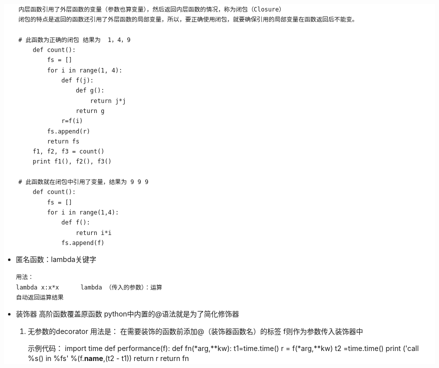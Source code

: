         内层函数引用了外层函数的变量（参数也算变量），然后返回内层函数的情况，称为闭包（Closure）
        闭包的特点是返回的函数还引用了外层函数的局部变量，所以，要正确使用闭包，就要确保引用的局部变量在函数返回后不能变。

        # 此函数为正确的闭包 结果为  1，4，9
            def count():
                fs = []
                for i in range(1, 4):
                    def f(j):
                        def g():
                            return j*j
                        return g
                    r=f(i)
                fs.append(r)
                return fs
            f1, f2, f3 = count()
            print f1(), f2(), f3()   

        # 此函数就在闭包中引用了变量，结果为 9 9 9
            def count():
                fs = []
                for i in range(1,4):
                    def f():
                        return i*i
                    fs.append(f)
                    
            
-   匿名函数：lambda关键字    
    
        用法：
        lambda x:x*x      lambda （传入的参数）：运算
        自动返回运算结果

-    装饰器
        高阶函数覆盖原函数
        python中内置的@语法就是为了简化修饰器
        1. 无参数的decorator
            用法是：
            在需要装饰的函数前添加@（装饰器函数名）的标签
            f则作为参数传入装饰器中

            示例代码：
            import time
            def performance(f):
                def fn(*arg,**kw):
                    t1=time.time()
                    r = f(*arg,**kw)
                    t2 =time.time()
                    print ('call %s() in %fs' %(f.__name__,(t2 - t1))
                    return r
                return fn
                